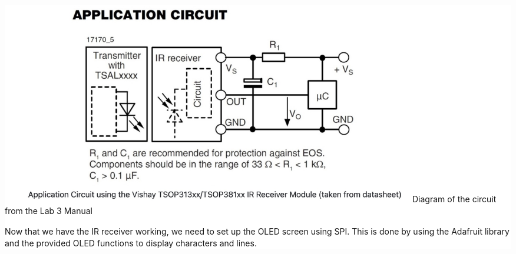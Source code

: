   <img src="./media/away_circuit.jpg" style="width:80%;height:auto;" />
  <span class="caption">Diagram of the circuit from the Lab 3 Manual</span>
</div>

Now that we have the IR receiver working, we need to set up the OLED screen using SPI. This is done by using the Adafruit library and the provided OLED functions to display characters and lines.

<div class="fig" style="margin-bottom: 40px;">